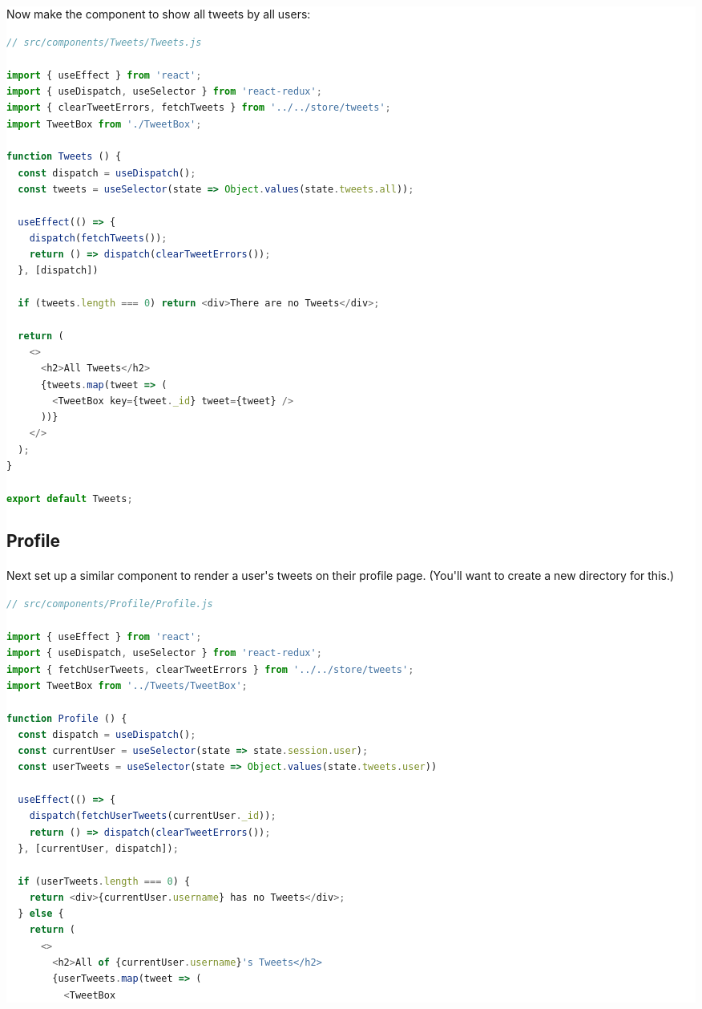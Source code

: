 Now make the component to show all tweets by all users:

```js
// src/components/Tweets/Tweets.js

import { useEffect } from 'react';
import { useDispatch, useSelector } from 'react-redux';
import { clearTweetErrors, fetchTweets } from '../../store/tweets';
import TweetBox from './TweetBox';

function Tweets () {
  const dispatch = useDispatch();
  const tweets = useSelector(state => Object.values(state.tweets.all));
  
  useEffect(() => {
    dispatch(fetchTweets());
    return () => dispatch(clearTweetErrors());
  }, [dispatch])

  if (tweets.length === 0) return <div>There are no Tweets</div>;
  
  return (
    <>
      <h2>All Tweets</h2>
      {tweets.map(tweet => (
        <TweetBox key={tweet._id} tweet={tweet} />
      ))}
    </>
  );
}

export default Tweets;
```

## Profile

Next set up a similar component to render a user's tweets on their profile page.
(You'll want to create a new directory for this.)

```js
// src/components/Profile/Profile.js

import { useEffect } from 'react';
import { useDispatch, useSelector } from 'react-redux';
import { fetchUserTweets, clearTweetErrors } from '../../store/tweets';
import TweetBox from '../Tweets/TweetBox';

function Profile () {
  const dispatch = useDispatch();
  const currentUser = useSelector(state => state.session.user);
  const userTweets = useSelector(state => Object.values(state.tweets.user))
  
  useEffect(() => {
    dispatch(fetchUserTweets(currentUser._id));
    return () => dispatch(clearTweetErrors());
  }, [currentUser, dispatch]);

  if (userTweets.length === 0) {
    return <div>{currentUser.username} has no Tweets</div>;
  } else {
    return (
      <>
        <h2>All of {currentUser.username}'s Tweets</h2>
        {userTweets.map(tweet => (
          <TweetBox
```